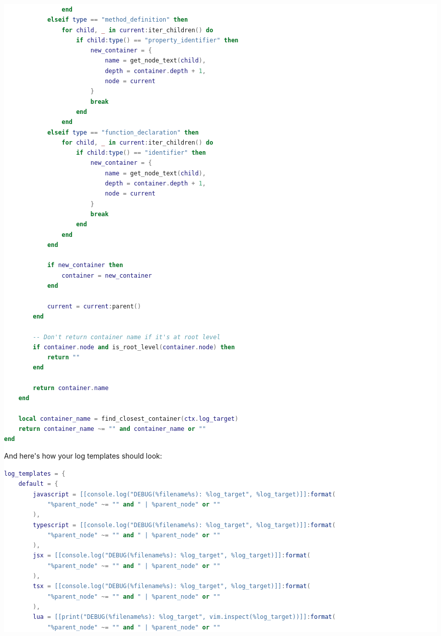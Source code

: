 ```lua
                end
            elseif type == "method_definition" then
                for child, _ in current:iter_children() do
                    if child:type() == "property_identifier" then
                        new_container = {
                            name = get_node_text(child),
                            depth = container.depth + 1,
                            node = current
                        }
                        break
                    end
                end
            elseif type == "function_declaration" then
                for child, _ in current:iter_children() do
                    if child:type() == "identifier" then
                        new_container = {
                            name = get_node_text(child),
                            depth = container.depth + 1,
                            node = current
                        }
                        break
                    end
                end
            end

            if new_container then
                container = new_container
            end

            current = current:parent()
        end

        -- Don't return container name if it's at root level
        if container.node and is_root_level(container.node) then
            return ""
        end

        return container.name
    end

    local container_name = find_closest_container(ctx.log_target)
    return container_name ~= "" and container_name or ""
end
```

And here's how your log templates should look:

```lua
log_templates = {
    default = {
        javascript = [[console.log("DEBUG(%filename%s): %log_target", %log_target)]]:format(
            "%parent_node" ~= "" and " | %parent_node" or ""
        ),
        typescript = [[console.log("DEBUG(%filename%s): %log_target", %log_target)]]:format(
            "%parent_node" ~= "" and " | %parent_node" or ""
        ),
        jsx = [[console.log("DEBUG(%filename%s): %log_target", %log_target)]]:format(
            "%parent_node" ~= "" and " | %parent_node" or ""
        ),
        tsx = [[console.log("DEBUG(%filename%s): %log_target", %log_target)]]:format(
            "%parent_node" ~= "" and " | %parent_node" or ""
        ),
        lua = [[print("DEBUG(%filename%s): %log_target", vim.inspect(%log_target))]]:format(
            "%parent_node" ~= "" and " | %parent_node" or ""
```